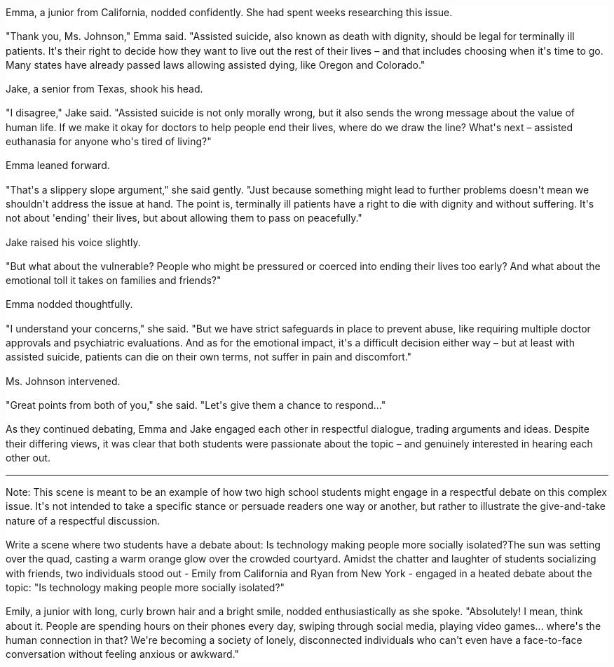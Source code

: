 Emma, a junior from California, nodded confidently. She had spent weeks researching this issue.

"Thank you, Ms. Johnson," Emma said. "Assisted suicide, also known as death with dignity, should be legal for terminally ill patients. It's their right to decide how they want to live out the rest of their lives – and that includes choosing when it's time to go. Many states have already passed laws allowing assisted dying, like Oregon and Colorado."

Jake, a senior from Texas, shook his head.

"I disagree," Jake said. "Assisted suicide is not only morally wrong, but it also sends the wrong message about the value of human life. If we make it okay for doctors to help people end their lives, where do we draw the line? What's next – assisted euthanasia for anyone who's tired of living?"

Emma leaned forward.

"That's a slippery slope argument," she said gently. "Just because something might lead to further problems doesn't mean we shouldn't address the issue at hand. The point is, terminally ill patients have a right to die with dignity and without suffering. It's not about 'ending' their lives, but about allowing them to pass on peacefully."

Jake raised his voice slightly.

"But what about the vulnerable? People who might be pressured or coerced into ending their lives too early? And what about the emotional toll it takes on families and friends?"

Emma nodded thoughtfully.

"I understand your concerns," she said. "But we have strict safeguards in place to prevent abuse, like requiring multiple doctor approvals and psychiatric evaluations. And as for the emotional impact, it's a difficult decision either way – but at least with assisted suicide, patients can die on their own terms, not suffer in pain and discomfort."

Ms. Johnson intervened.

"Great points from both of you," she said. "Let's give them a chance to respond..."

As they continued debating, Emma and Jake engaged each other in respectful dialogue, trading arguments and ideas. Despite their differing views, it was clear that both students were passionate about the topic – and genuinely interested in hearing each other out.

---

Note: This scene is meant to be an example of how two high school students might engage in a respectful debate on this complex issue. It's not intended to take a specific stance or persuade readers one way or another, but rather to illustrate the give-and-take nature of a respectful discussion.
<end>

Write a scene where two students have a debate about: Is technology making people more socially isolated?<start>The sun was setting over the quad, casting a warm orange glow over the crowded courtyard. Amidst the chatter and laughter of students socializing with friends, two individuals stood out - Emily from California and Ryan from New York - engaged in a heated debate about the topic: "Is technology making people more socially isolated?"

Emily, a junior with long, curly brown hair and a bright smile, nodded enthusiastically as she spoke. "Absolutely! I mean, think about it. People are spending hours on their phones every day, swiping through social media, playing video games... where's the human connection in that? We're becoming a society of lonely, disconnected individuals who can't even have a face-to-face conversation without feeling anxious or awkward."
